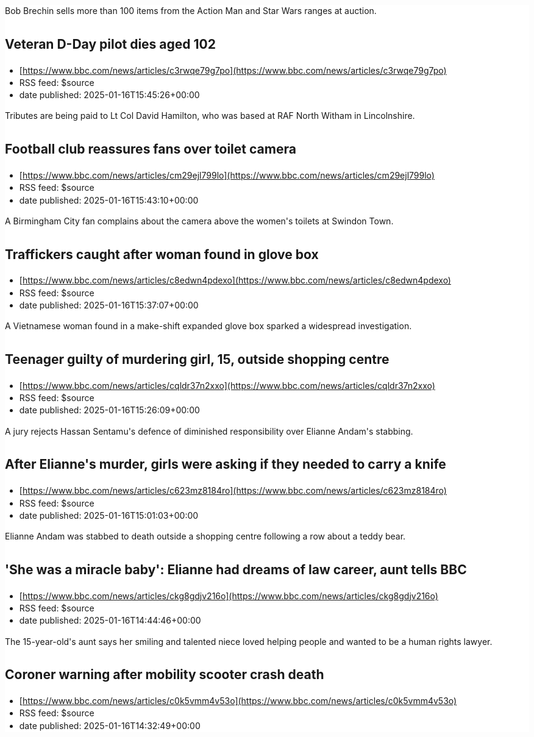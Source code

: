 Bob Brechin sells more than 100 items from the Action Man and Star Wars ranges at auction.

## Veteran D-Day pilot dies aged 102
 - [https://www.bbc.com/news/articles/c3rwqe79g7po](https://www.bbc.com/news/articles/c3rwqe79g7po)
 - RSS feed: $source
 - date published: 2025-01-16T15:45:26+00:00

Tributes are being paid to Lt Col David Hamilton, who was based at RAF North Witham in Lincolnshire.

## Football club reassures fans over toilet camera
 - [https://www.bbc.com/news/articles/cm29ejl799lo](https://www.bbc.com/news/articles/cm29ejl799lo)
 - RSS feed: $source
 - date published: 2025-01-16T15:43:10+00:00

A Birmingham City fan complains about the camera above the women's toilets at Swindon Town.

## Traffickers caught after woman found in glove box
 - [https://www.bbc.com/news/articles/c8edwn4pdexo](https://www.bbc.com/news/articles/c8edwn4pdexo)
 - RSS feed: $source
 - date published: 2025-01-16T15:37:07+00:00

A Vietnamese woman found in a make-shift expanded glove box sparked a widespread investigation.

## Teenager guilty of murdering girl, 15, outside shopping centre
 - [https://www.bbc.com/news/articles/cqldr37n2xxo](https://www.bbc.com/news/articles/cqldr37n2xxo)
 - RSS feed: $source
 - date published: 2025-01-16T15:26:09+00:00

A jury rejects Hassan Sentamu's defence of diminished responsibility over Elianne Andam's stabbing.

## After Elianne's murder, girls were asking if they needed to carry a knife
 - [https://www.bbc.com/news/articles/c623mz8184ro](https://www.bbc.com/news/articles/c623mz8184ro)
 - RSS feed: $source
 - date published: 2025-01-16T15:01:03+00:00

Elianne Andam was stabbed to death outside a shopping centre following a row about a teddy bear.

## 'She was a miracle baby': Elianne had dreams of law career, aunt tells BBC
 - [https://www.bbc.com/news/articles/ckg8gdjv216o](https://www.bbc.com/news/articles/ckg8gdjv216o)
 - RSS feed: $source
 - date published: 2025-01-16T14:44:46+00:00

The 15-year-old's aunt says her smiling and talented niece loved helping people and wanted to be a human rights lawyer.

## Coroner warning after mobility scooter crash death
 - [https://www.bbc.com/news/articles/c0k5vmm4v53o](https://www.bbc.com/news/articles/c0k5vmm4v53o)
 - RSS feed: $source
 - date published: 2025-01-16T14:32:49+00:00
